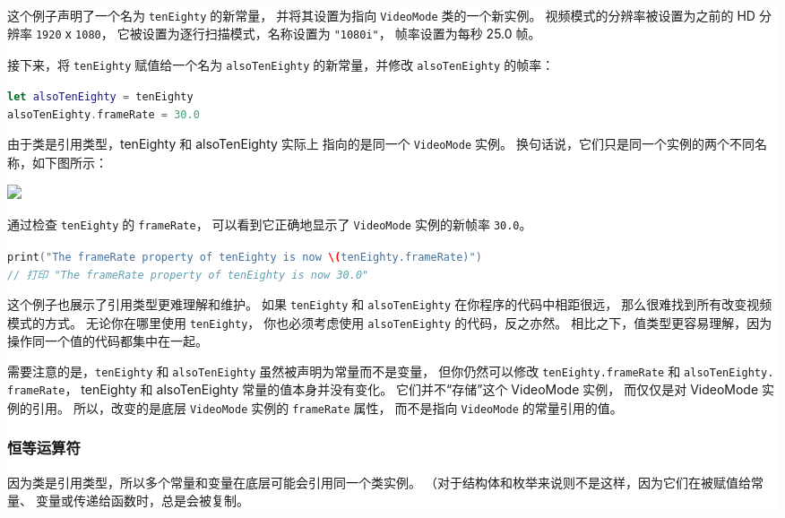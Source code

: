 

这个例子声明了一个名为 `tenEighty` 的新常量，
并将其设置为指向 `VideoMode` 类的一个新实例。
视频模式的分辨率被设置为之前的 HD 分辨率 `1920` x `1080`，
它被设置为逐行扫描模式，名称设置为 `"1080i"`，
帧率设置为每秒 25.0 帧。

接下来，将 `tenEighty` 赋值给一个名为 `alsoTenEighty` 的新常量，并修改 `alsoTenEighty` 的帧率：

```swift
let alsoTenEighty = tenEighty
alsoTenEighty.frameRate = 30.0
```



由于类是引用类型，tenEighty 和 alsoTenEighty 实际上
指向的是同一个 `VideoMode` 实例。
换句话说，它们只是同一个实例的两个不同名称，如下图所示：

![](https://wanflutter.netlify.app/course/ios/the-swift-programming-language-in-chinese-6.0/Assets/sharedStateClass@2x.png)

通过检查 `tenEighty` 的 `frameRate`，
可以看到它正确地显示了 `VideoMode` 实例的新帧率 `30.0`。

```swift
print("The frameRate property of tenEighty is now \(tenEighty.frameRate)")
// 打印 "The frameRate property of tenEighty is now 30.0"
```



这个例子也展示了引用类型更难理解和维护。
如果 `tenEighty` 和 `alsoTenEighty` 在你程序的代码中相距很远，
那么很难找到所有改变视频模式的方式。
无论你在哪里使用 `tenEighty`，
你也必须考虑使用 `alsoTenEighty` 的代码，反之亦然。
相比之下，值类型更容易理解，因为操作同一个值的代码都集中在一起。

需要注意的是，`tenEighty` 和 `alsoTenEighty` 虽然被声明为常量而不是变量，
但你仍然可以修改 `tenEighty.frameRate` 和 `alsoTenEighty.frameRate`，
tenEighty 和 alsoTenEighty 常量的值本身并没有变化。
它们并不“存储”这个 VideoMode 实例，
而仅仅是对 VideoMode 实例的引用。
所以，改变的是底层 `VideoMode` 实例的 `frameRate` 属性，
而不是指向 `VideoMode` 的常量引用的值。





### 恒等运算符

因为类是引用类型，所以多个常量和变量在底层可能会引用同一个类实例。
（对于结构体和枚举来说则不是这样，因为它们在被赋值给常量、
变量或传递给函数时，总是会被复制。



